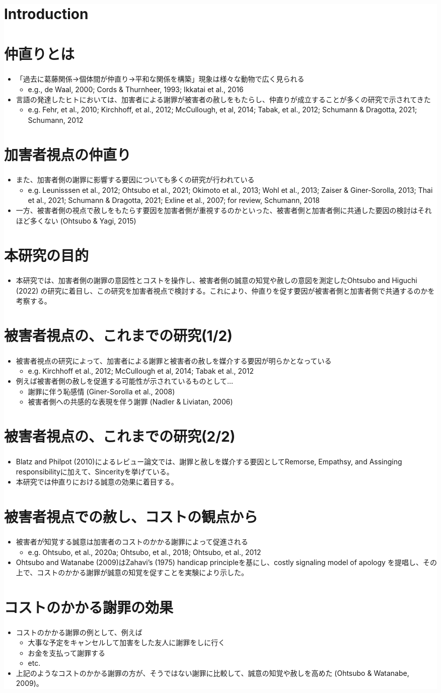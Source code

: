 # Introduction


# 仲直りとは

- 「過去に葛藤関係→個体間が仲直り→平和な関係を構築」現象は様々な動物で広く見られる 
  - e.g., de Waal, 2000; Cords & Thurnheer, 1993; Ikkatai et al., 2016
- 言語の発達したヒトにおいては、加害者による謝罪が被害者の赦しをもたらし、仲直りが成立することが多くの研究で示されてきた
  - e.g. Fehr, et al., 2010; Kirchhoff, et al., 2012; McCullough, et al, 2014; Tabak, et al., 2012; Schumann & Dragotta, 2021; Schumann, 2012

# 加害者視点の仲直り
- また、加害者側の謝罪に影響する要因についても多くの研究が行われている
  - e.g. Leunisssen et al., 2012; Ohtsubo et al., 2021; Okimoto et al., 2013; Wohl et al., 2013; Zaiser & Giner-Sorolla, 2013; Thai et al., 2021; Schumann & Dragotta, 2021; Exline et al., 2007; for review, Schumann, 2018
- 一方、被害者側の視点で赦しをもたらす要因を加害者側が重視するのかといった、被害者側と加害者側に共通した要因の検討はそれほど多くない (Ohtsubo & Yagi, 2015)

# 本研究の目的
- 本研究では、加害者側の謝罪の意図性とコストを操作し、被害者側の誠意の知覚や赦しの意図を測定したOhtsubo and Higuchi (2022) の研究に着目し、この研究を加害者視点で検討する。これにより、仲直りを促す要因が被害者側と加害者側で共通するのかを考察する。

# 被害者視点の、これまでの研究(1/2)
- 被害者視点の研究によって、加害者による謝罪と被害者の赦しを媒介する要因が明らかとなっている
  - e.g. Kirchhoff et al., 2012; McCullough et al, 2014; Tabak et al., 2012
- 例えば被害者側の赦しを促進する可能性が示されているものとして...
  - 謝罪に伴う恥感情 (Giner-Sorolla et al., 2008)
  - 被害者側への共感的な表現を伴う謝罪 (Nadler & Liviatan, 2006) 

# 被害者視点の、これまでの研究(2/2)
- Blatz and Philpot (2010)によるレビュー論文では、謝罪と赦しを媒介する要因としてRemorse, Empathsy, and Assinging responsibilityに加えて、Sincerityを挙げている。
- 本研究では仲直りにおける誠意の効果に着目する。

# 被害者視点での赦し、コストの観点から
- 被害者が知覚する誠意は加害者のコストのかかる謝罪によって促進される
  - e.g. Ohtsubo, et al., 2020a; Ohtsubo, et al., 2018; Ohtsubo, et al., 2012
- Ohtsubo and Watanabe (2009)はZahavi’s (1975) handicap principleを基にし、costly signaling model of apology を提唱し、その上で、コストのかかる謝罪が誠意の知覚を促すことを実験により示した。

# コストのかかる謝罪の効果
- コストのかかる謝罪の例として、例えば
  - 大事な予定をキャンセルして加害をした友人に謝罪をしに行く
  - お金を支払って謝罪する
  - etc.
- 上記のようなコストのかかる謝罪の方が、そうではない謝罪に比較して、誠意の知覚や赦しを高めた (Ohtsubo & Watanabe, 2009)。
